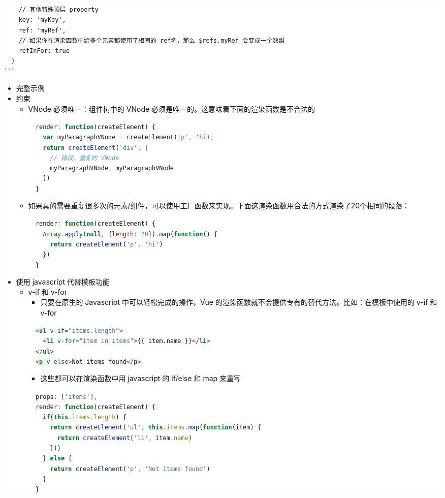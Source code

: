         // 其他特殊顶层 property
        key: 'myKey',
        ref: 'myRef', 
        // 如果你在渲染函数中给多个元素都使用了相同的 ref名，那么 $refs.myRef 会变成一个数组
        refInFor: true
      }
    ```

  + 完整示例
  + 约束
    - VNode 必须唯一：组件树中的 VNode 必须是唯一的。这意味着下面的渲染函数是不合法的
      ```js
        render: function(createElement) {
          var myParagraphVNode = createElement('p', 'hi);
          return createElement('div', [
            // 错误，重复的 VNode
            myParagraphVNode, myParagraphVNode
          ])
        }
      ```
    - 如果真的需要重复很多次的元素/组件，可以使用工厂函数来实现。下面这渲染函数用合法的方式渲染了20个相同的段落：
      ```js
        render: function(createElement) {
          Array.apply(null, {length: 20}).map(function() {
            return createElement('p', 'hi')
          })
        }
      ```

- 使用 javascript 代替模板功能
  + v-if 和 v-for
    - 只要在原生的 Javascript 中可以轻松完成的操作，Vue 的渲染函数就不会提供专有的替代方法。比如：在模板中使用的 v-if 和 v-for
    ```html
      <ul v-if="items.length">
        <li v-for="item in items">{{ item.name }}</li>
      </ul>
      <p v-else>Not items found</p>
    ```
    - 这些都可以在渲染函数中用 javascript 的 if/else 和 map 来重写
    ```js
      props: ['items'],
      render: function(createElement) {
        if(this.items.length) {
          return createElement('ul', this.items.map(function(item) {
            return createElement('li', item.name)
          }))
        } else {
          return createElement('p', 'Not items found')
        }
      }
    ``` 
